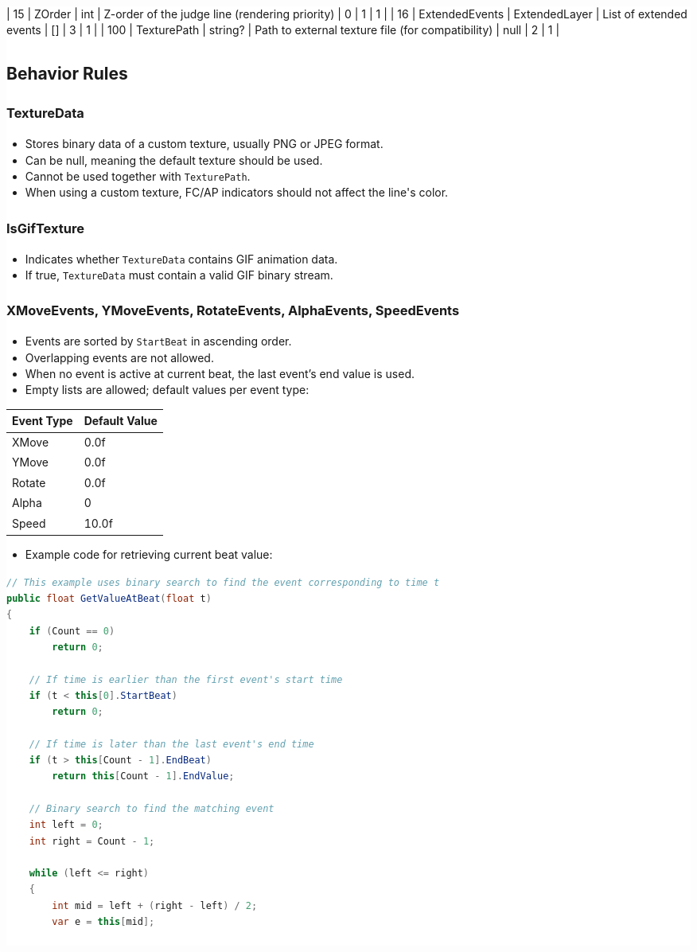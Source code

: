 |        15         |      ZOrder      |                         int                         | Z-order of the judge line (rendering priority)                             |       0       |          1          |       1       |
|        16         |  ExtendedEvents  |                    ExtendedLayer                    | List of extended events                                                    |      []       |          3          |       1       |
|        100        |   TexturePath    |                       string?                       | Path to external texture file (for compatibility)                          |     null      |          2          |       1       |

## Behavior Rules

### TextureData

- Stores binary data of a custom texture, usually PNG or JPEG format.
- Can be null, meaning the default texture should be used.
- Cannot be used together with `TexturePath`.
- When using a custom texture, FC/AP indicators should not affect the line's color.

### IsGifTexture

- Indicates whether `TextureData` contains GIF animation data.
- If true, `TextureData` must contain a valid GIF binary stream.

### XMoveEvents, YMoveEvents, RotateEvents, AlphaEvents, SpeedEvents

- Events are sorted by `StartBeat` in ascending order.
- Overlapping events are not allowed.
- When no event is active at current beat, the last event’s end value is used.
- Empty lists are allowed; default values per event type:

| Event Type | Default Value |
|------------|---------------|
| XMove      | 0.0f          |
| YMove      | 0.0f          |
| Rotate     | 0.0f          |
| Alpha      | 0             |
| Speed      | 10.0f         |

- Example code for retrieving current beat value:

```csharp
// This example uses binary search to find the event corresponding to time t
public float GetValueAtBeat(float t)
{     
    if (Count == 0)
        return 0;
    
    // If time is earlier than the first event's start time
    if (t < this[0].StartBeat)
        return 0;
    
    // If time is later than the last event's end time
    if (t > this[Count - 1].EndBeat)
        return this[Count - 1].EndValue;
    
    // Binary search to find the matching event
    int left = 0;
    int right = Count - 1;
    
    while (left <= right)
    {
        int mid = left + (right - left) / 2;
        var e = this[mid];
        
```